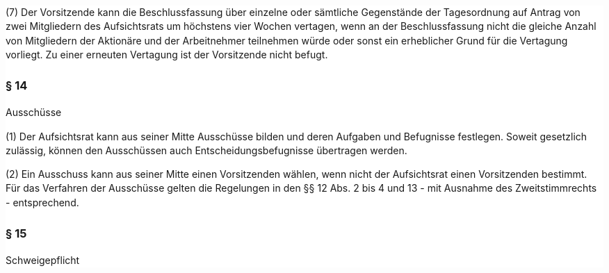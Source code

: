 </div>

<div class="jurAbsatz">

(7) Der Vorsitzende kann die Beschlussfassung über einzelne oder
sämtliche Gegenstände der Tagesordnung auf Antrag von zwei Mitgliedern
des Aufsichtsrats um höchstens vier Wochen vertagen, wenn an der
Beschlussfassung nicht die gleiche Anzahl von Mitgliedern der Aktionäre
und der Arbeitnehmer teilnehmen würde oder sonst ein erheblicher Grund
für die Vertagung vorliegt. Zu einer erneuten Vertagung ist der
Vorsitzende nicht befugt.

</div>

</div>

</div>

</div>

<span id="BJNR244400999BJNE002100310.html"></span>

### § 14  
Ausschüsse

<div>

<div class="jnhtml">

<div>

<div class="jurAbsatz">

(1) Der Aufsichtsrat kann aus seiner Mitte Ausschüsse bilden und deren
Aufgaben und Befugnisse festlegen. Soweit gesetzlich zulässig, können
den Ausschüssen auch Entscheidungsbefugnisse übertragen werden.

</div>

<div class="jurAbsatz">

(2) Ein Ausschuss kann aus seiner Mitte einen Vorsitzenden wählen, wenn
nicht der Aufsichtsrat einen Vorsitzenden bestimmt. Für das Verfahren
der Ausschüsse gelten die Regelungen in den §§ 12 Abs. 2 bis 4 und 13 -
mit Ausnahme des Zweitstimmrechts - entsprechend.

</div>

</div>

</div>

</div>

<span id="BJNR244400999BJNE002200310.html"></span>

### § 15  
Schweigepflicht

<div>
